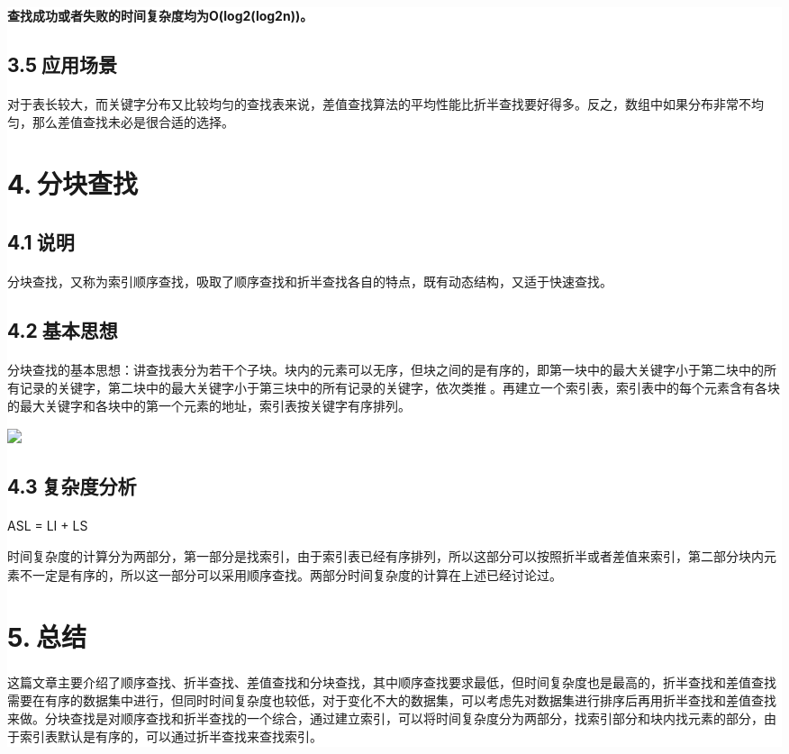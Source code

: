 **查找成功或者失败的时间复杂度均为O(log2(log2n))。**

## 3.5 应用场景

对于表长较大，而关键字分布又比较均匀的查找表来说，差值查找算法的平均性能比折半查找要好得多。反之，数组中如果分布非常不均匀，那么差值查找未必是很合适的选择。

# 4. 分块查找

## 4.1 说明

分块查找，又称为索引顺序查找，吸取了顺序查找和折半查找各自的特点，既有动态结构，又适于快速查找。

## 4.2 基本思想

分块查找的基本思想：讲查找表分为若干个子块。块内的元素可以无序，但块之间的是有序的，即第一块中的最大关键字小于第二块中的所有记录的关键字，第二块中的最大关键字小于第三块中的所有记录的关键字，依次类推 。再建立一个索引表，索引表中的每个元素含有各块的最大关键字和各块中的第一个元素的地址，索引表按关键字有序排列。

![](/images/posts/2017-10-08/1-3.png)

## 4.3 复杂度分析

ASL = LI + LS

时间复杂度的计算分为两部分，第一部分是找索引，由于索引表已经有序排列，所以这部分可以按照折半或者差值来索引，第二部分块内元素不一定是有序的，所以这一部分可以采用顺序查找。两部分时间复杂度的计算在上述已经讨论过。

# 5. 总结

这篇文章主要介绍了顺序查找、折半查找、差值查找和分块查找，其中顺序查找要求最低，但时间复杂度也是最高的，折半查找和差值查找需要在有序的数据集中进行，但同时时间复杂度也较低，对于变化不大的数据集，可以考虑先对数据集进行排序后再用折半查找和差值查找来做。分块查找是对顺序查找和折半查找的一个综合，通过建立索引，可以将时间复杂度分为两部分，找索引部分和块内找元素的部分，由于索引表默认是有序的，可以通过折半查找来查找索引。